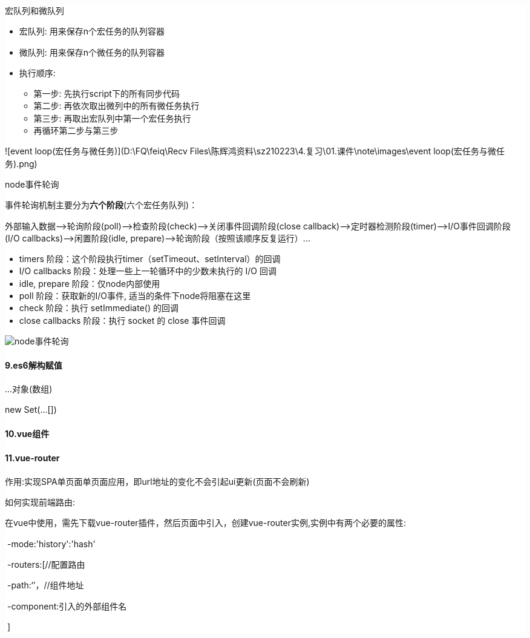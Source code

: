 宏队列和微队列

- 宏队列: 用来保存n个宏任务的队列容器
- 微队列: 用来保存n个微任务的队列容器

- 执行顺序:
  - 第一步: 先执行script下的所有同步代码
  - 第二步: 再依次取出微列中的所有微任务执行
  - 第三步: 再取出宏队列中第一个宏任务执行
  - 再循环第二步与第三步

![event loop(宏任务与微任务)](D:\FQ\feiq\Recv Files\陈辉鸿资料\sz210223\4.复习\01.课件\note\images\event loop(宏任务与微任务).png)



node事件轮询

事件轮询机制主要分为**六个阶段**(六个宏任务队列)：

外部输入数据-->轮询阶段(poll)-->检查阶段(check)-->关闭事件回调阶段(close callback)-->定时器检测阶段(timer)-->I/O事件回调阶段(I/O callbacks)-->闲置阶段(idle, prepare)-->轮询阶段（按照该顺序反复运行）...

- timers 阶段：这个阶段执行timer（setTimeout、setInterval）的回调
- I/O callbacks 阶段：处理一些上一轮循环中的少数未执行的 I/O 回调
- idle, prepare 阶段：仅node内部使用
- poll 阶段：获取新的I/O事件, 适当的条件下node将阻塞在这里
- check 阶段：执行 setImmediate() 的回调
- close callbacks 阶段：执行 socket 的 close 事件回调

![node事件轮询](C:\Users\19587\OneDrive\桌面\整理出来的文件夹\images\node事件轮询.webp)



#### 9.es6解构赋值

...对象(数组)

new Set(...[])



#### 10.vue组件



#### 11.vue-router

作用:实现SPA单页面单页面应用，即url地址的变化不会引起ui更新(页面不会刷新)

如何实现前端路由:

在vue中使用，需先下载vue-router插件，然后页面中引入，创建vue-router实例,实例中有两个必要的属性:

​	-mode:'history':'hash'  

​    -routers:[//配置路由

​			-path:‘’，//组件地址

​			-component:引入的外部组件名

​    ]
